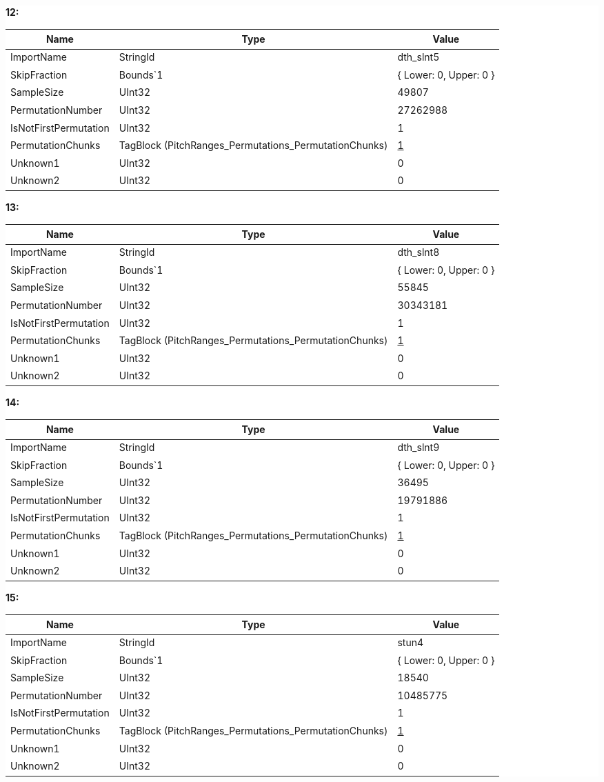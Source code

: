 
**12:**

Name	| Type	| Value
---	|---	|---	|
ImportName	|StringId	|dth_slnt5
SkipFraction	|Bounds`1	|{ Lower: 0, Upper: 0 }
SampleSize	|UInt32	|49807
PermutationNumber	|UInt32	|27262988
IsNotFirstPermutation	|UInt32	|1
PermutationChunks	|TagBlock (PitchRanges_Permutations_PermutationChunks)	|[1](#pitchranges_permutations_permutationchunks)
Unknown1	|UInt32	|0
Unknown2	|UInt32	|0


**13:**

Name	| Type	| Value
---	|---	|---	|
ImportName	|StringId	|dth_slnt8
SkipFraction	|Bounds`1	|{ Lower: 0, Upper: 0 }
SampleSize	|UInt32	|55845
PermutationNumber	|UInt32	|30343181
IsNotFirstPermutation	|UInt32	|1
PermutationChunks	|TagBlock (PitchRanges_Permutations_PermutationChunks)	|[1](#pitchranges_permutations_permutationchunks)
Unknown1	|UInt32	|0
Unknown2	|UInt32	|0


**14:**

Name	| Type	| Value
---	|---	|---	|
ImportName	|StringId	|dth_slnt9
SkipFraction	|Bounds`1	|{ Lower: 0, Upper: 0 }
SampleSize	|UInt32	|36495
PermutationNumber	|UInt32	|19791886
IsNotFirstPermutation	|UInt32	|1
PermutationChunks	|TagBlock (PitchRanges_Permutations_PermutationChunks)	|[1](#pitchranges_permutations_permutationchunks)
Unknown1	|UInt32	|0
Unknown2	|UInt32	|0


**15:**

Name	| Type	| Value
---	|---	|---	|
ImportName	|StringId	|stun4
SkipFraction	|Bounds`1	|{ Lower: 0, Upper: 0 }
SampleSize	|UInt32	|18540
PermutationNumber	|UInt32	|10485775
IsNotFirstPermutation	|UInt32	|1
PermutationChunks	|TagBlock (PitchRanges_Permutations_PermutationChunks)	|[1](#pitchranges_permutations_permutationchunks)
Unknown1	|UInt32	|0
Unknown2	|UInt32	|0

